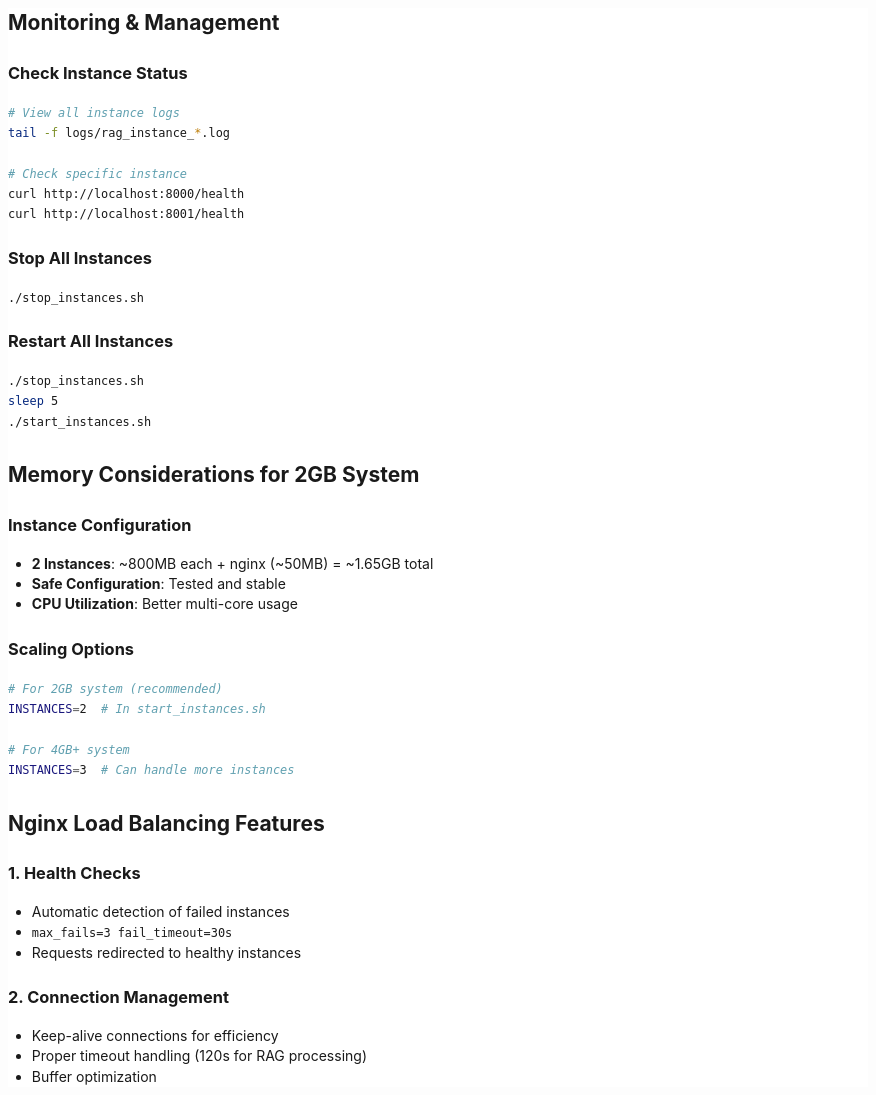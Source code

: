 ## Monitoring & Management

### Check Instance Status
```bash
# View all instance logs
tail -f logs/rag_instance_*.log

# Check specific instance
curl http://localhost:8000/health
curl http://localhost:8001/health
```

### Stop All Instances
```bash
./stop_instances.sh
```

### Restart All Instances
```bash
./stop_instances.sh
sleep 5
./start_instances.sh
```

## Memory Considerations for 2GB System

### Instance Configuration
- **2 Instances**: ~800MB each + nginx (~50MB) = ~1.65GB total
- **Safe Configuration**: Tested and stable
- **CPU Utilization**: Better multi-core usage

### Scaling Options
```bash
# For 2GB system (recommended)
INSTANCES=2  # In start_instances.sh

# For 4GB+ system
INSTANCES=3  # Can handle more instances
```

## Nginx Load Balancing Features

### 1. Health Checks
- Automatic detection of failed instances
- `max_fails=3 fail_timeout=30s`
- Requests redirected to healthy instances

### 2. Connection Management
- Keep-alive connections for efficiency
- Proper timeout handling (120s for RAG processing)
- Buffer optimization
